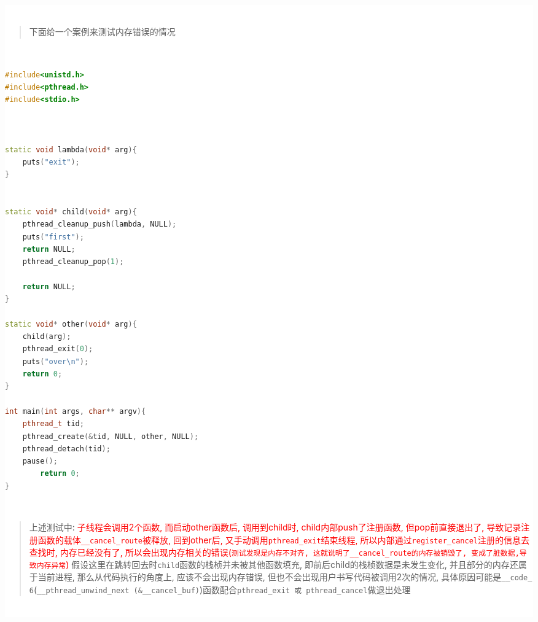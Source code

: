 <br/>

> 下面给一个案例来测试内存错误的情况

<br/>

```cpp
#include<unistd.h>
#include<pthread.h>
#include<stdio.h>



static void lambda(void* arg){
	puts("exit");
}


static void* child(void* arg){
	pthread_cleanup_push(lambda, NULL);
	puts("first");
	return NULL;
	pthread_cleanup_pop(1);

	return NULL;
}

static void* other(void* arg){
	child(arg);
	pthread_exit(0);
	puts("over\n");
	return 0;
}

int main(int args, char** argv){
	pthread_t tid;
	pthread_create(&tid, NULL, other, NULL);
	pthread_detach(tid);
	pause();
    	return 0;
}
```

<br/>

> 上述测试中: <font color=red>子线程会调用2个函数, 而启动other函数后, 调用到child时, child内部push了注册函数, 但pop前直接退出了,  导致记录注册函数的载体`__cancel_route`被释放, 回到other后, 又手动调用`pthread_exit`结束线程, 所以内部通过`register_cancel`注册的信息去查找时, 内存已经没有了, 所以会出现内存相关的错误(`测试发现是内存不对齐, 这就说明了__cancel_route的内存被销毁了, 变成了脏数据,导致内存异常`)</font>
> 假设这里在跳转回去时`child`函数的栈桢并未被其他函数填充, 即前后child的栈桢数据是未发生变化, 并且部分的内存还属于当前进程, 那么从代码执行的角度上, 应该不会出现内存错误, 但也不会出现用户书写代码被调用2次的情况, 具体原因可能是`__code_6`(`__pthread_unwind_next (&__cancel_buf)`)函数配合`pthread_exit 或 pthread_cancel`做退出处理

<br/>


